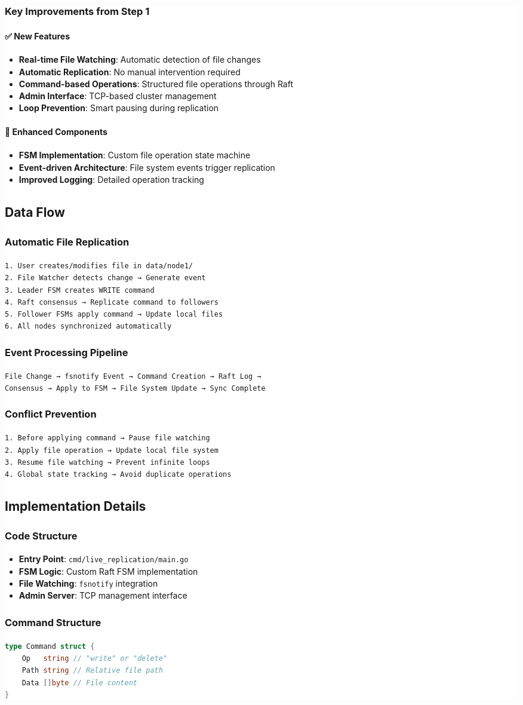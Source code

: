 ### Key Improvements from Step 1

#### ✅ New Features
- **Real-time File Watching**: Automatic detection of file changes
- **Automatic Replication**: No manual intervention required
- **Command-based Operations**: Structured file operations through Raft
- **Admin Interface**: TCP-based cluster management
- **Loop Prevention**: Smart pausing during replication

#### 🔄 Enhanced Components
- **FSM Implementation**: Custom file operation state machine
- **Event-driven Architecture**: File system events trigger replication
- **Improved Logging**: Detailed operation tracking

## Data Flow

### Automatic File Replication
```
1. User creates/modifies file in data/node1/
2. File Watcher detects change → Generate event
3. Leader FSM creates WRITE command
4. Raft consensus → Replicate command to followers
5. Follower FSMs apply command → Update local files
6. All nodes synchronized automatically
```

### Event Processing Pipeline
```
File Change → fsnotify Event → Command Creation → Raft Log → 
Consensus → Apply to FSM → File System Update → Sync Complete
```

### Conflict Prevention
```
1. Before applying command → Pause file watching
2. Apply file operation → Update local file system
3. Resume file watching → Prevent infinite loops
4. Global state tracking → Avoid duplicate operations
```

## Implementation Details

### Code Structure
- **Entry Point**: `cmd/live_replication/main.go`
- **FSM Logic**: Custom Raft FSM implementation
- **File Watching**: `fsnotify` integration
- **Admin Server**: TCP management interface

### Command Structure
```go
type Command struct {
    Op   string // "write" or "delete"
    Path string // Relative file path
    Data []byte // File content
}
```
